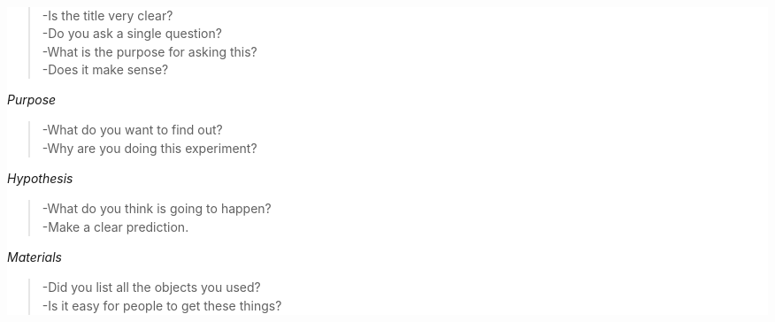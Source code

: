  </p>
<blockquote>
  <dl>
   <dt>
    -Is the title very clear?
    <dt>
     -Do you ask a single question?
     <dt>
      -What is the purpose for asking this?
      <dt>
       -Does it make sense?
      </dt>
     </dt>
    </dt>
   </dt>
  </dl>
 </blockquote>
 <p>
  <i>
   Purpose
  </i>
 </p>
<blockquote>
  <dl>
   <dt>
    -What do you want to find out?
    <dt>
     -Why are you doing this experiment?
    </dt>
   </dt>
  </dl>
 </blockquote>
 <p>
  <i>
   Hypothesis
  </i>
 </p>
<blockquote>
  <dl>
   <dt>
    -What do you think is going to happen?
    <dt>
     -Make a clear prediction.
    </dt>
   </dt>
  </dl>
 </blockquote>
 <p>
  <i>
   Materials
  </i>
 </p>
<blockquote>
  <dl>
   <dt>
    -Did you list all the objects you used?
    <dt>
     -Is it easy for people to get these things?
    </dt>
   </dt>
  </dl>
 </blockquote>
 <p>
  <i>